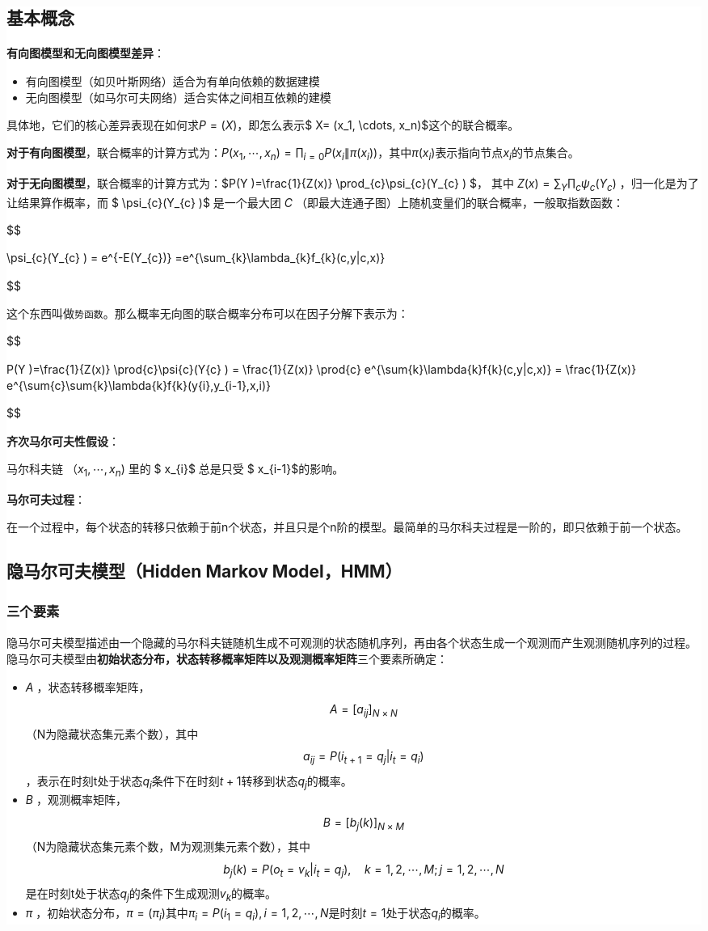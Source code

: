 
## 基本概念



**有向图模型和无向图模型差异**：

* 有向图模型（如贝叶斯网络）适合为有单向依赖的数据建模
* 无向图模型（如马尔可夫网络）适合实体之间相互依赖的建模

具体地，它们的核心差异表现在如何求$P = (X)$，即怎么表示$ X= (x_1, \cdots, x_n)$这个的联合概率。

**对于有向图模型**，联合概率的计算方式为：$P(x_{1}, {\cdots}, x_{n} )=\prod_{i=0}P(x_{i} \| \pi(x_{i}))$，其中$\pi(x_i)$表示指向节点$x_i$的节点集合。

**对于无向图模型**，联合概率的计算方式为：$P(Y )=\frac{1}{Z(x)} \prod_{c}\psi_{c}(Y_{c} ) $，  其中 $Z(x) = \sum_{Y} \prod_{c}\psi_{c}(Y_{c} )$ ，归一化是为了让结果算作概率，而 $ \psi_{c}(Y_{c} )$ 是一个最大团 $C$ （即最大连通子图）上随机变量们的联合概率，一般取指数函数：

$$

\psi_{c}(Y_{c} ) = e^{-E(Y_{c})} =e^{\sum_{k}\lambda_{k}f_{k}(c,y|c,x)}

$$

这个东西叫做`势函数`。那么概率无向图的联合概率分布可以在因子分解下表示为：


$$

P(Y )=\frac{1}{Z(x)} \prod{c}\psi{c}(Y{c} ) = \frac{1}{Z(x)} \prod{c} e^{\sum{k}\lambda{k}f{k}(c,y|c,x)} = \frac{1}{Z(x)} e^{\sum{c}\sum{k}\lambda{k}f{k}(y{i},y_{i-1},x,i)}

$$



**齐次马尔可夫性假设**：

马尔科夫链 $（x_{1},\cdots,x_{n})$ 里的 $ x_{i}$ 总是只受 $ x_{i-1}$的影响。

**马尔可夫过程**：

在一个过程中，每个状态的转移只依赖于前n个状态，并且只是个n阶的模型。最简单的马尔科夫过程是一阶的，即只依赖于前一个状态。



## 隐马尔可夫模型（Hidden Markov Model，HMM）



### 三个要素



隐马尔可夫模型描述由一个隐藏的马尔科夫链随机生成不可观测的状态随机序列，再由各个状态生成一个观测而产生观测随机序列的过程。隐马尔可夫模型由**初始状态分布，状态转移概率矩阵以及观测概率矩阵**三个要素所确定：

* $A$ ，状态转移概率矩阵， 
$$ A= [a_{ij}]_{N \times N} $$ （N为隐藏状态集元素个数），其中 
$$a_{ij} = P(i_{t+1} = q_j |i_{t} = q_i)$$，表示在时刻t处于状态$q_i$条件下在时刻$t+1$转移到状态$q_j$的概率。
* $B$ ，观测概率矩阵，$$B=\left[b_{j}(k)\right]_{N \times M}$$（N为隐藏状态集元素个数，M为观测集元素个数），其中 
$$b_{j}(k)=P\left(o_{t}=v_{k} | i_{t}=q_{j}\right), \quad k=1,2, \cdots, M ; j=1,2, \cdots, N$$ 是在时刻t处于状态$q_j$的条件下生成观测$v_k$的概率。
* $π$ ，初始状态分布，$\pi = (\pi_i)$其中$\pi_i = P(i_1 = q_i), i = 1,2, \cdots, N$是时刻$t=1$处于状态$q_i$的概率。
